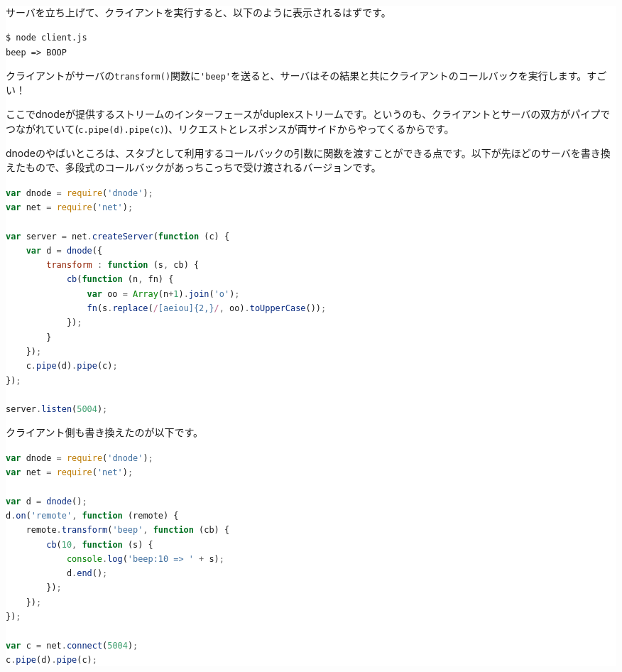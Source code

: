 
サーバを立ち上げて、クライアントを実行すると、以下のように表示されるはずです。

```
$ node client.js
beep => BOOP
```


クライアントがサーバの`transform()`関数に`'beep'`を送ると、サーバはその結果と共にクライアントのコールバックを実行します。すごい！


ここでdnodeが提供するストリームのインターフェースがduplexストリームです。というのも、クライアントとサーバの双方がパイプでつながれていて(`c.pipe(d).pipe(c)`)、リクエストとレスポンスが両サイドからやってくるからです。


dnodeのやばいところは、スタブとして利用するコールバックの引数に関数を渡すことができる点です。以下が先ほどのサーバを書き換えたもので、多段式のコールバックがあっちこっちで受け渡されるバージョンです。

``` js
var dnode = require('dnode');
var net = require('net');

var server = net.createServer(function (c) {
    var d = dnode({
        transform : function (s, cb) {
            cb(function (n, fn) {
                var oo = Array(n+1).join('o');
                fn(s.replace(/[aeiou]{2,}/, oo).toUpperCase());
            });
        }
    });
    c.pipe(d).pipe(c);
});

server.listen(5004);
```


クライアント側も書き換えたのが以下です。

``` js
var dnode = require('dnode');
var net = require('net');

var d = dnode();
d.on('remote', function (remote) {
    remote.transform('beep', function (cb) {
        cb(10, function (s) {
            console.log('beep:10 => ' + s);
            d.end();
        });
    });
});

var c = net.connect(5004);
c.pipe(d).pipe(c);
```
